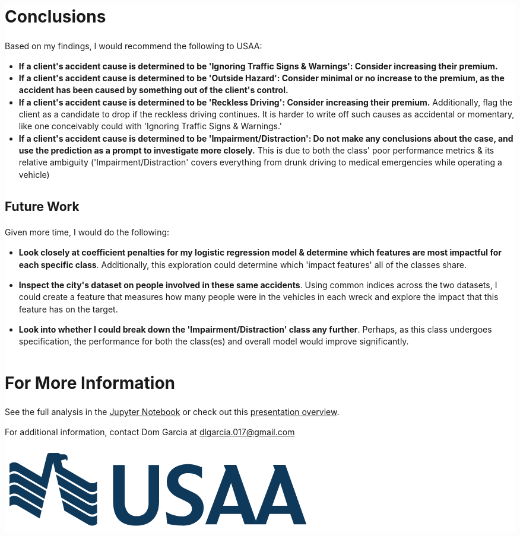 # Conclusions

Based on my findings, I would recommend the following to USAA:

- **If a client's accident cause is determined to be 'Ignoring Traffic Signs & Warnings': Consider increasing their premium.**
- **If a client's accident cause is determined to be 'Outside Hazard': Consider minimal or no increase to the premium, as the accident has been caused by something out of the client's control.** 
- **If a client's accident cause is determined to be 'Reckless Driving': Consider increasing their premium.** Additionally, flag the client as a candidate to drop if the reckless driving continues. It is harder to write off such causes as accidental or momentary, like one conceivably could with 'Ignoring Traffic Signs & Warnings.'
- **If a client's accident cause is determined to be 'Impairment/Distraction': Do not make any conclusions about the case, and use the prediction as a prompt to investigate more closely.** This is due to both the class' poor performance metrics & its relative ambiguity ('Impairment/Distraction' covers everything from drunk driving to medical emergencies while operating a vehicle)

## Future Work

Given more time, I would do the following:

- **Look closely at coefficient penalties for my logistic regression model & determine which features are most impactful for each specific class**. Additionally, this exploration could determine which 'impact features' all of the classes share.

- **Inspect the city's dataset on people involved in these same accidents**. Using common indices across the two datasets, I could create a feature that measures how many people were in the vehicles in each wreck and explore the impact that this feature has on the target.

- **Look into whether I could break down the 'Impairment/Distraction' class any further**. Perhaps, as this class undergoes specification, the performance for both the class(es) and overall model would improve significantly. 

# For More Information

See the full analysis in the [Jupyter Notebook](https://github.com/dl-gd/flatiron-phase-3-project/blob/master/car_crashes_chicago.ipynb) or check out this [presentation overview](https://github.com/dl-gd/flatiron-phase-3-project/blob/master/Presentation.pdf). 

For additional information, contact Dom Garcia at [dlgarcia.017@gmail.com](mailto:dlgarcia.017@gmail.com)

![USAA](Images/USAALogo.png)
